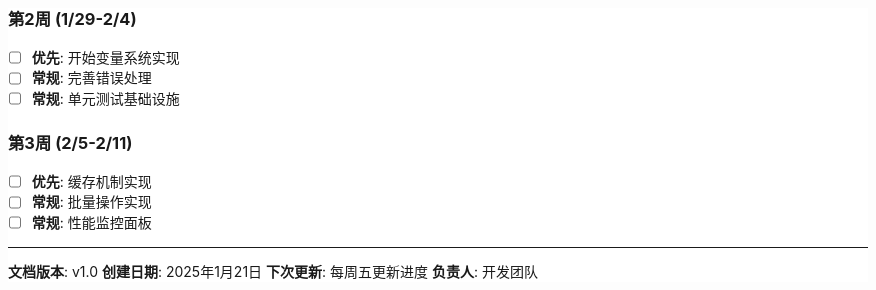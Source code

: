 ### 第2周 (1/29-2/4)
- [ ] **优先**: 开始变量系统实现
- [ ] **常规**: 完善错误处理
- [ ] **常规**: 单元测试基础设施

### 第3周 (2/5-2/11)
- [ ] **优先**: 缓存机制实现
- [ ] **常规**: 批量操作实现
- [ ] **常规**: 性能监控面板

---

**文档版本**: v1.0
**创建日期**: 2025年1月21日
**下次更新**: 每周五更新进度
**负责人**: 开发团队